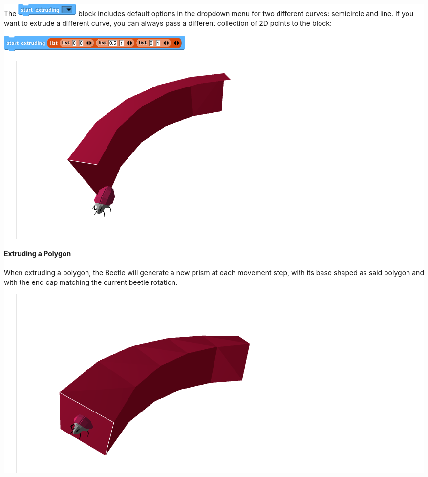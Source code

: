 The ![](start_extruding_block.png) block includes default options in the
dropdown menu for two different curves: semicircle and line. If you want to
extrude a different curve, you can always pass a different collection of 2D
points to the block:

![](start_extruding_point_collection.png)

> ![The beetle has extruded a curve along a path](custom_curve_extrusion.png)

#### Extruding a Polygon

When extruding a polygon, the Beetle will generate a new prism at each movement
step, with its base shaped as said polygon and with the end cap matching the
current beetle rotation.

> ![The beetle has extruded a square along a path](square_extrusion.png)
